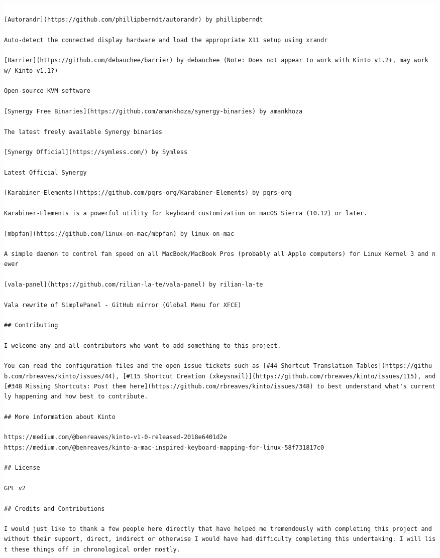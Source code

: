 ```

[Autorandr](https://github.com/phillipberndt/autorandr) by phillipberndt

Auto-detect the connected display hardware and load the appropriate X11 setup using xrandr

[Barrier](https://github.com/debauchee/barrier) by debauchee (Note: Does not appear to work with Kinto v1.2+, may work w/ Kinto v1.1?)

Open-source KVM software

[Synergy Free Binaries](https://github.com/amankhoza/synergy-binaries) by amankhoza

The latest freely available Synergy binaries

[Synergy Official](https://symless.com/) by Symless

Latest Official Synergy

[Karabiner-Elements](https://github.com/pqrs-org/Karabiner-Elements) by pqrs-org

Karabiner-Elements is a powerful utility for keyboard customization on macOS Sierra (10.12) or later. 

[mbpfan](https://github.com/linux-on-mac/mbpfan) by linux-on-mac

A simple daemon to control fan speed on all MacBook/MacBook Pros (probably all Apple computers) for Linux Kernel 3 and newer

[vala-panel](https://github.com/rilian-la-te/vala-panel) by rilian-la-te

Vala rewrite of SimplePanel - GitHub mirror (Global Menu for XFCE)

## Contributing

I welcome any and all contributors who want to add something to this project.

You can read the configuration files and the open issue tickets such as [#44 Shortcut Translation Tables](https://github.com/rbreaves/kinto/issues/44), [#115 Shortcut Creation (xkeysnail)](https://github.com/rbreaves/kinto/issues/115), and [#348 Missing Shortcuts: Post them here](https://github.com/rbreaves/kinto/issues/348) to best understand what's currently happening and how best to contribute.

## More information about Kinto

https://medium.com/@benreaves/kinto-v1-0-released-2018e6401d2e
https://medium.com/@benreaves/kinto-a-mac-inspired-keyboard-mapping-for-linux-58f731817c0

## License

GPL v2

## Credits and Contributions

I would just like to thank a few people here directly that have helped me tremendously with completing this project and without their support, direct, indirect or otherwise I would have had difficulty completing this undertaking. I will list these things off in chronological order mostly.

```